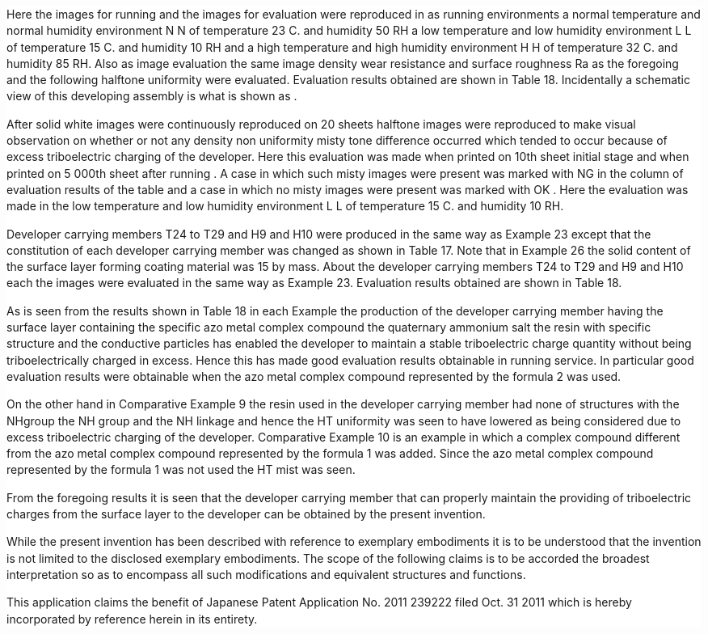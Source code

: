 Here the images for running and the images for evaluation were reproduced in as running environments a normal temperature and normal humidity environment N N of temperature 23 C. and humidity 50 RH a low temperature and low humidity environment L L of temperature 15 C. and humidity 10 RH and a high temperature and high humidity environment H H of temperature 32 C. and humidity 85 RH. Also as image evaluation the same image density wear resistance and surface roughness Ra as the foregoing and the following halftone uniformity were evaluated. Evaluation results obtained are shown in Table 18. Incidentally a schematic view of this developing assembly is what is shown as .

After solid white images were continuously reproduced on 20 sheets halftone images were reproduced to make visual observation on whether or not any density non uniformity misty tone difference occurred which tended to occur because of excess triboelectric charging of the developer. Here this evaluation was made when printed on 10th sheet initial stage and when printed on 5 000th sheet after running . A case in which such misty images were present was marked with NG in the column of evaluation results of the table and a case in which no misty images were present was marked with OK . Here the evaluation was made in the low temperature and low humidity environment L L of temperature 15 C. and humidity 10 RH.

Developer carrying members T24 to T29 and H9 and H10 were produced in the same way as Example 23 except that the constitution of each developer carrying member was changed as shown in Table 17. Note that in Example 26 the solid content of the surface layer forming coating material was 15 by mass. About the developer carrying members T24 to T29 and H9 and H10 each the images were evaluated in the same way as Example 23. Evaluation results obtained are shown in Table 18.

As is seen from the results shown in Table 18 in each Example the production of the developer carrying member having the surface layer containing the specific azo metal complex compound the quaternary ammonium salt the resin with specific structure and the conductive particles has enabled the developer to maintain a stable triboelectric charge quantity without being triboelectrically charged in excess. Hence this has made good evaluation results obtainable in running service. In particular good evaluation results were obtainable when the azo metal complex compound represented by the formula 2 was used.

On the other hand in Comparative Example 9 the resin used in the developer carrying member had none of structures with the NHgroup the NH group and the NH linkage and hence the HT uniformity was seen to have lowered as being considered due to excess triboelectric charging of the developer. Comparative Example 10 is an example in which a complex compound different from the azo metal complex compound represented by the formula 1 was added. Since the azo metal complex compound represented by the formula 1 was not used the HT mist was seen.

From the foregoing results it is seen that the developer carrying member that can properly maintain the providing of triboelectric charges from the surface layer to the developer can be obtained by the present invention.

While the present invention has been described with reference to exemplary embodiments it is to be understood that the invention is not limited to the disclosed exemplary embodiments. The scope of the following claims is to be accorded the broadest interpretation so as to encompass all such modifications and equivalent structures and functions.

This application claims the benefit of Japanese Patent Application No. 2011 239222 filed Oct. 31 2011 which is hereby incorporated by reference herein in its entirety.

